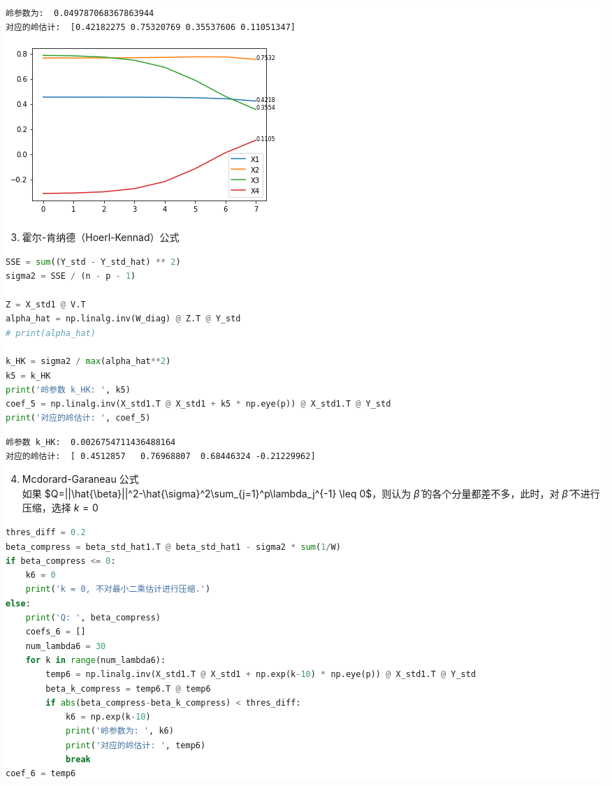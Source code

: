     岭参数为:  0.049787068367863944
    对应的岭估计:  [0.42182275 0.75320769 0.35537606 0.11051347]


![png](output_27_1.png)
    


3. 霍尔-肯纳德（Hoerl-Kennad）公式  


```python
SSE = sum((Y_std - Y_std_hat) ** 2)
sigma2 = SSE / (n - p - 1)

Z = X_std1 @ V.T
alpha_hat = np.linalg.inv(W_diag) @ Z.T @ Y_std
# print(alpha_hat)

k_HK = sigma2 / max(alpha_hat**2)
k5 = k_HK
print('岭参数 k_HK: ', k5)
coef_5 = np.linalg.inv(X_std1.T @ X_std1 + k5 * np.eye(p)) @ X_std1.T @ Y_std
print('对应的岭估计: ', coef_5)

```

    岭参数 k_HK:  0.0026754711436488164
    对应的岭估计:  [ 0.4512857   0.76968807  0.68446324 -0.21229962]


4. Mcdorard-Garaneau 公式  
如果 $Q=||\hat{\beta}||^2-\hat{\sigma}^2\sum_{j=1}^p\lambda_j^{-1} \leq 0$，则认为 $\hat{\beta}$ 的各个分量都差不多，此时，对 $\hat{\beta}$ 不进行压缩，选择 $k = 0$


```python
thres_diff = 0.2
beta_compress = beta_std_hat1.T @ beta_std_hat1 - sigma2 * sum(1/W)
if beta_compress <= 0:
    k6 = 0
    print('k = 0, 不对最小二乘估计进行压缩.')
else:
    print('Q: ', beta_compress)
    coefs_6 = []
    num_lambda6 = 30
    for k in range(num_lambda6):
        temp6 = np.linalg.inv(X_std1.T @ X_std1 + np.exp(k-10) * np.eye(p)) @ X_std1.T @ Y_std
        beta_k_compress = temp6.T @ temp6
        if abs(beta_compress-beta_k_compress) < thres_diff:
            k6 = np.exp(k-10)
            print('岭参数为: ', k6)
            print('对应的岭估计: ', temp6)
            break
coef_6 = temp6
```
